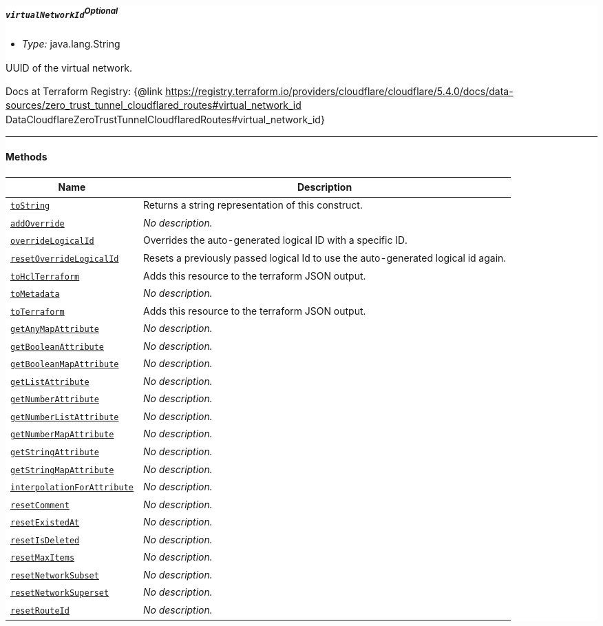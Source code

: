 
##### `virtualNetworkId`<sup>Optional</sup> <a name="virtualNetworkId" id="@cdktf/provider-cloudflare.dataCloudflareZeroTrustTunnelCloudflaredRoutes.DataCloudflareZeroTrustTunnelCloudflaredRoutes.Initializer.parameter.virtualNetworkId"></a>

- *Type:* java.lang.String

UUID of the virtual network.

Docs at Terraform Registry: {@link https://registry.terraform.io/providers/cloudflare/cloudflare/5.4.0/docs/data-sources/zero_trust_tunnel_cloudflared_routes#virtual_network_id DataCloudflareZeroTrustTunnelCloudflaredRoutes#virtual_network_id}

---

#### Methods <a name="Methods" id="Methods"></a>

| **Name** | **Description** |
| --- | --- |
| <code><a href="#@cdktf/provider-cloudflare.dataCloudflareZeroTrustTunnelCloudflaredRoutes.DataCloudflareZeroTrustTunnelCloudflaredRoutes.toString">toString</a></code> | Returns a string representation of this construct. |
| <code><a href="#@cdktf/provider-cloudflare.dataCloudflareZeroTrustTunnelCloudflaredRoutes.DataCloudflareZeroTrustTunnelCloudflaredRoutes.addOverride">addOverride</a></code> | *No description.* |
| <code><a href="#@cdktf/provider-cloudflare.dataCloudflareZeroTrustTunnelCloudflaredRoutes.DataCloudflareZeroTrustTunnelCloudflaredRoutes.overrideLogicalId">overrideLogicalId</a></code> | Overrides the auto-generated logical ID with a specific ID. |
| <code><a href="#@cdktf/provider-cloudflare.dataCloudflareZeroTrustTunnelCloudflaredRoutes.DataCloudflareZeroTrustTunnelCloudflaredRoutes.resetOverrideLogicalId">resetOverrideLogicalId</a></code> | Resets a previously passed logical Id to use the auto-generated logical id again. |
| <code><a href="#@cdktf/provider-cloudflare.dataCloudflareZeroTrustTunnelCloudflaredRoutes.DataCloudflareZeroTrustTunnelCloudflaredRoutes.toHclTerraform">toHclTerraform</a></code> | Adds this resource to the terraform JSON output. |
| <code><a href="#@cdktf/provider-cloudflare.dataCloudflareZeroTrustTunnelCloudflaredRoutes.DataCloudflareZeroTrustTunnelCloudflaredRoutes.toMetadata">toMetadata</a></code> | *No description.* |
| <code><a href="#@cdktf/provider-cloudflare.dataCloudflareZeroTrustTunnelCloudflaredRoutes.DataCloudflareZeroTrustTunnelCloudflaredRoutes.toTerraform">toTerraform</a></code> | Adds this resource to the terraform JSON output. |
| <code><a href="#@cdktf/provider-cloudflare.dataCloudflareZeroTrustTunnelCloudflaredRoutes.DataCloudflareZeroTrustTunnelCloudflaredRoutes.getAnyMapAttribute">getAnyMapAttribute</a></code> | *No description.* |
| <code><a href="#@cdktf/provider-cloudflare.dataCloudflareZeroTrustTunnelCloudflaredRoutes.DataCloudflareZeroTrustTunnelCloudflaredRoutes.getBooleanAttribute">getBooleanAttribute</a></code> | *No description.* |
| <code><a href="#@cdktf/provider-cloudflare.dataCloudflareZeroTrustTunnelCloudflaredRoutes.DataCloudflareZeroTrustTunnelCloudflaredRoutes.getBooleanMapAttribute">getBooleanMapAttribute</a></code> | *No description.* |
| <code><a href="#@cdktf/provider-cloudflare.dataCloudflareZeroTrustTunnelCloudflaredRoutes.DataCloudflareZeroTrustTunnelCloudflaredRoutes.getListAttribute">getListAttribute</a></code> | *No description.* |
| <code><a href="#@cdktf/provider-cloudflare.dataCloudflareZeroTrustTunnelCloudflaredRoutes.DataCloudflareZeroTrustTunnelCloudflaredRoutes.getNumberAttribute">getNumberAttribute</a></code> | *No description.* |
| <code><a href="#@cdktf/provider-cloudflare.dataCloudflareZeroTrustTunnelCloudflaredRoutes.DataCloudflareZeroTrustTunnelCloudflaredRoutes.getNumberListAttribute">getNumberListAttribute</a></code> | *No description.* |
| <code><a href="#@cdktf/provider-cloudflare.dataCloudflareZeroTrustTunnelCloudflaredRoutes.DataCloudflareZeroTrustTunnelCloudflaredRoutes.getNumberMapAttribute">getNumberMapAttribute</a></code> | *No description.* |
| <code><a href="#@cdktf/provider-cloudflare.dataCloudflareZeroTrustTunnelCloudflaredRoutes.DataCloudflareZeroTrustTunnelCloudflaredRoutes.getStringAttribute">getStringAttribute</a></code> | *No description.* |
| <code><a href="#@cdktf/provider-cloudflare.dataCloudflareZeroTrustTunnelCloudflaredRoutes.DataCloudflareZeroTrustTunnelCloudflaredRoutes.getStringMapAttribute">getStringMapAttribute</a></code> | *No description.* |
| <code><a href="#@cdktf/provider-cloudflare.dataCloudflareZeroTrustTunnelCloudflaredRoutes.DataCloudflareZeroTrustTunnelCloudflaredRoutes.interpolationForAttribute">interpolationForAttribute</a></code> | *No description.* |
| <code><a href="#@cdktf/provider-cloudflare.dataCloudflareZeroTrustTunnelCloudflaredRoutes.DataCloudflareZeroTrustTunnelCloudflaredRoutes.resetComment">resetComment</a></code> | *No description.* |
| <code><a href="#@cdktf/provider-cloudflare.dataCloudflareZeroTrustTunnelCloudflaredRoutes.DataCloudflareZeroTrustTunnelCloudflaredRoutes.resetExistedAt">resetExistedAt</a></code> | *No description.* |
| <code><a href="#@cdktf/provider-cloudflare.dataCloudflareZeroTrustTunnelCloudflaredRoutes.DataCloudflareZeroTrustTunnelCloudflaredRoutes.resetIsDeleted">resetIsDeleted</a></code> | *No description.* |
| <code><a href="#@cdktf/provider-cloudflare.dataCloudflareZeroTrustTunnelCloudflaredRoutes.DataCloudflareZeroTrustTunnelCloudflaredRoutes.resetMaxItems">resetMaxItems</a></code> | *No description.* |
| <code><a href="#@cdktf/provider-cloudflare.dataCloudflareZeroTrustTunnelCloudflaredRoutes.DataCloudflareZeroTrustTunnelCloudflaredRoutes.resetNetworkSubset">resetNetworkSubset</a></code> | *No description.* |
| <code><a href="#@cdktf/provider-cloudflare.dataCloudflareZeroTrustTunnelCloudflaredRoutes.DataCloudflareZeroTrustTunnelCloudflaredRoutes.resetNetworkSuperset">resetNetworkSuperset</a></code> | *No description.* |
| <code><a href="#@cdktf/provider-cloudflare.dataCloudflareZeroTrustTunnelCloudflaredRoutes.DataCloudflareZeroTrustTunnelCloudflaredRoutes.resetRouteId">resetRouteId</a></code> | *No description.* |